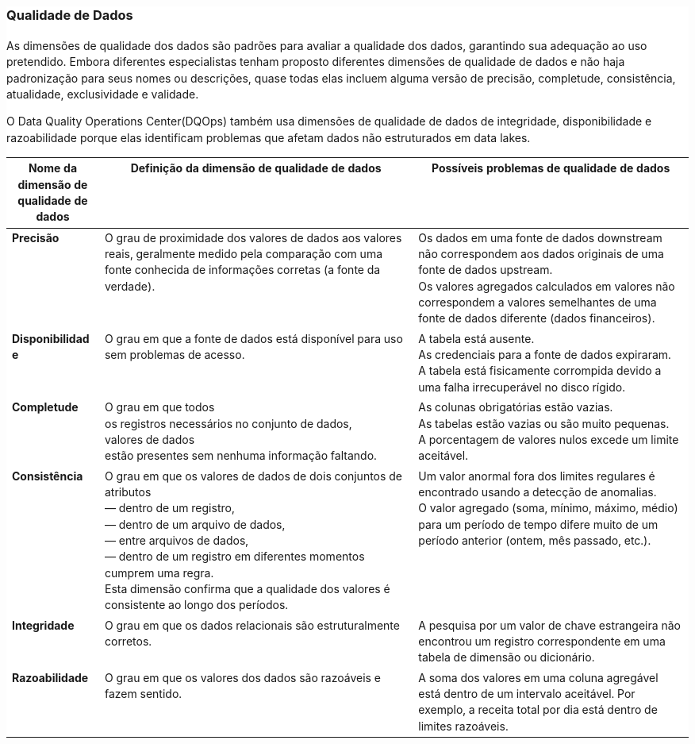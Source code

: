 ### Qualidade de Dados
As dimensões de qualidade dos dados são padrões para avaliar a qualidade dos dados, garantindo sua adequação ao uso pretendido.
Embora diferentes especialistas tenham proposto diferentes dimensões de qualidade de dados e não haja padronização para seus nomes ou descrições, quase todas elas incluem alguma versão de precisão, completude, consistência, atualidade, exclusividade e validade.

O Data Quality Operations Center(DQOps) também usa dimensões de qualidade de dados de integridade, disponibilidade e razoabilidade porque elas identificam problemas que afetam dados não estruturados em data lakes.

| Nome da dimensão de qualidade de dados | Definição da dimensão de qualidade de dados                                                                                                                                                                                                                                                                                                   | Possíveis problemas de qualidade de dados                                                                                                                                                                                                                  |
| -------------------------------------- | --------------------------------------------------------------------------------------------------------------------------------------------------------------------------------------------------------------------------------------------------------------------------------------------------------------------------------------------- | ---------------------------------------------------------------------------------------------------------------------------------------------------------------------------------------------------------------------------------------------------------- |
| **Precisão**                           | O grau de proximidade dos valores de dados aos valores reais, geralmente medido pela comparação com uma fonte conhecida de informações corretas (a fonte da verdade).                                                                                                                                                                         | Os dados em uma fonte de dados downstream não correspondem aos dados originais de uma fonte de dados upstream.  <br>Os valores agregados calculados em valores não correspondem a valores semelhantes de uma fonte de dados diferente (dados financeiros). |
| **Disponibilidade**                    | O grau em que a fonte de dados está disponível para uso sem problemas de acesso.                                                                                                                                                                                                                                                              | A tabela está ausente.  <br>As credenciais para a fonte de dados expiraram.  <br>A tabela está fisicamente corrompida devido a uma falha irrecuperável no disco rígido.                                                                                    |
| **Completude**                         | O grau em que todos  <br>os registros necessários no conjunto de dados,  <br>valores de dados  <br>estão presentes sem nenhuma informação faltando.                                                                                                                                                                                           | As colunas obrigatórias estão vazias.  <br>As tabelas estão vazias ou são muito pequenas.  <br>A porcentagem de valores nulos excede um limite aceitável.                                                                                                  |
| **Consistência**                       | O grau em que os valores de dados de dois conjuntos de atributos  <br>— dentro de um registro,  <br>— dentro de um arquivo de dados,  <br>— entre arquivos de dados,  <br>— dentro de um registro em diferentes momentos  <br>cumprem uma regra.  <br>Esta dimensão confirma que a qualidade dos valores é consistente ao longo dos períodos. | Um valor anormal fora dos limites regulares é encontrado usando a detecção de anomalias.  <br>O valor agregado (soma, mínimo, máximo, médio) para um período de tempo difere muito de um período anterior (ontem, mês passado, etc.).                      |
| **Integridade**                        | O grau em que os dados relacionais são estruturalmente corretos.                                                                                                                                                                                                                                                                              | A pesquisa por um valor de chave estrangeira não encontrou um registro correspondente em uma tabela de dimensão ou dicionário.                                                                                                                             |
| **Razoabilidade**                      | O grau em que os valores dos dados são razoáveis ​​e fazem sentido.                                                                                                                                                                                                                                                                           | A soma dos valores em uma coluna agregável está dentro de um intervalo aceitável. Por exemplo, a receita total por dia está dentro de limites razoáveis.                                                                                                   |
